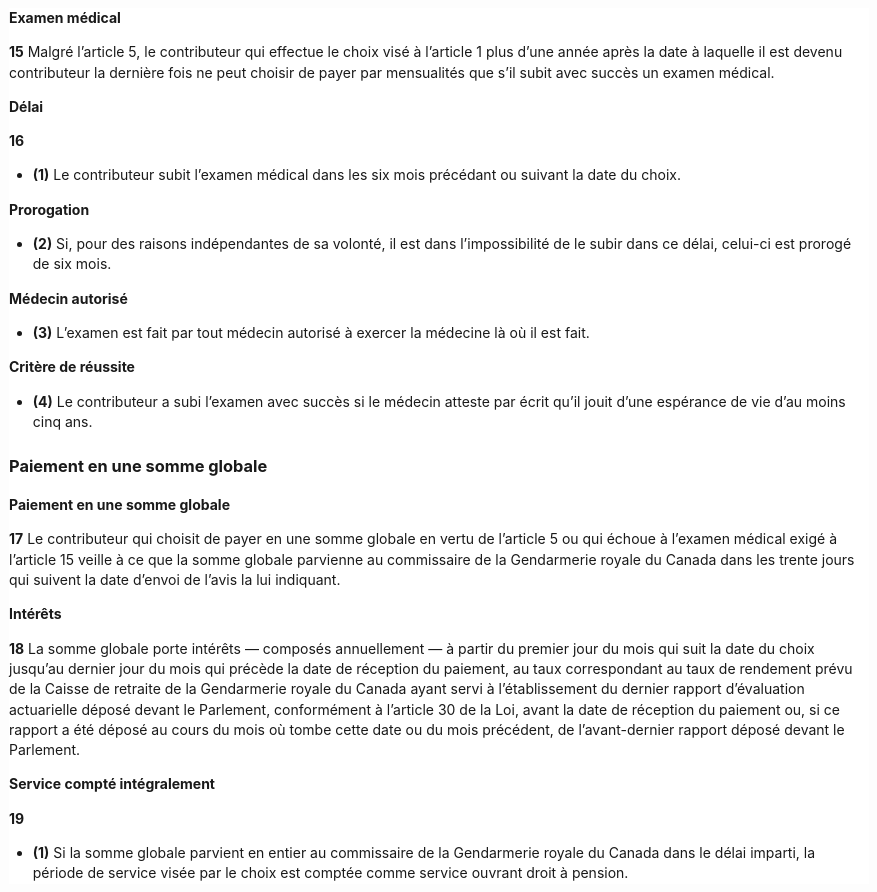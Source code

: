 **Examen médical**

**15** Malgré l’article 5, le contributeur qui effectue le choix visé à l’article 1 plus d’une année après la date à laquelle il est devenu contributeur la dernière fois ne peut choisir de payer par mensualités que s’il subit avec succès un examen médical.




**Délai**

**16** 

- **(1)** Le contributeur subit l’examen médical dans les six mois précédant ou suivant la date du choix.

**Prorogation**

- **(2)** Si, pour des raisons indépendantes de sa volonté, il est dans l’impossibilité de le subir dans ce délai, celui-ci est prorogé de six mois.

**Médecin autorisé**

- **(3)** L’examen est fait par tout médecin autorisé à exercer la médecine là où il est fait.

**Critère de réussite**

- **(4)** Le contributeur a subi l’examen avec succès si le médecin atteste par écrit qu’il jouit d’une espérance de vie d’au moins cinq ans.




### Paiement en une somme globale



**Paiement en une somme globale**

**17** Le contributeur qui choisit de payer en une somme globale en vertu de l’article 5 ou qui échoue à l’examen médical exigé à l’article 15 veille à ce que la somme globale parvienne au commissaire de la Gendarmerie royale du Canada dans les trente jours qui suivent la date d’envoi de l’avis la lui indiquant.




**Intérêts**

**18** La somme globale porte intérêts — composés annuellement — à partir du premier jour du mois qui suit la date du choix jusqu’au dernier jour du mois qui précède la date de réception du paiement, au taux correspondant au taux de rendement prévu de la Caisse de retraite de la Gendarmerie royale du Canada ayant servi à l’établissement du dernier rapport d’évaluation actuarielle déposé devant le Parlement, conformément à l’article 30 de la Loi, avant la date de réception du paiement ou, si ce rapport a été déposé au cours du mois où tombe cette date ou du mois précédent, de l’avant-dernier rapport déposé devant le Parlement.




**Service compté intégralement**

**19** 

- **(1)** Si la somme globale parvient en entier au commissaire de la Gendarmerie royale du Canada dans le délai imparti, la période de service visée par le choix est comptée comme service ouvrant droit à pension.
